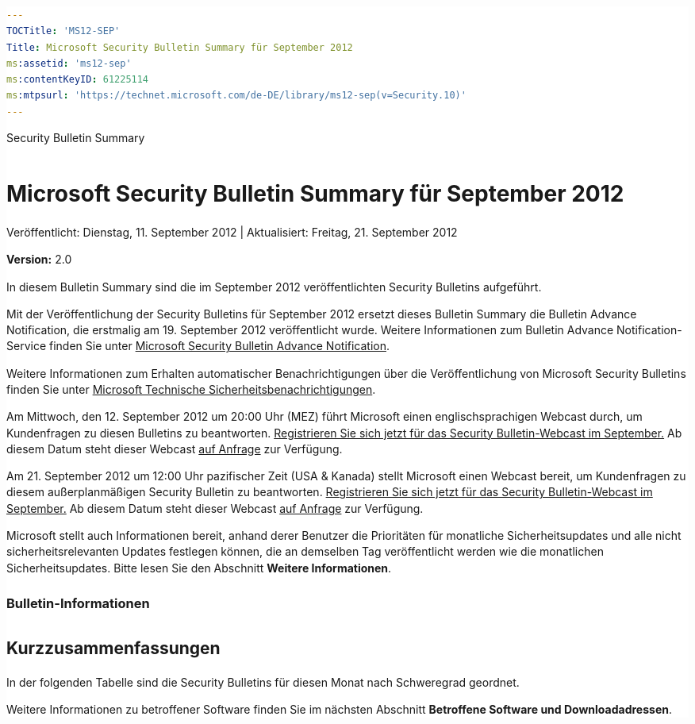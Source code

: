 ```yaml
---
TOCTitle: 'MS12-SEP'
Title: Microsoft Security Bulletin Summary für September 2012
ms:assetid: 'ms12-sep'
ms:contentKeyID: 61225114
ms:mtpsurl: 'https://technet.microsoft.com/de-DE/library/ms12-sep(v=Security.10)'
---
```


Security Bulletin Summary

Microsoft Security Bulletin Summary für September 2012
======================================================

Veröffentlicht: Dienstag, 11. September 2012 | Aktualisiert: Freitag, 21. September 2012

**Version:** 2.0

In diesem Bulletin Summary sind die im September 2012 veröffentlichten Security Bulletins aufgeführt.

Mit der Veröffentlichung der Security Bulletins für September 2012 ersetzt dieses Bulletin Summary die Bulletin Advance Notification, die erstmalig am 19. September 2012 veröffentlicht wurde. Weitere Informationen zum Bulletin Advance Notification-Service finden Sie unter [Microsoft Security Bulletin Advance Notification](http://go.microsoft.com/fwlink/?linkid=217213).

Weitere Informationen zum Erhalten automatischer Benachrichtigungen über die Veröffentlichung von Microsoft Security Bulletins finden Sie unter [Microsoft Technische Sicherheitsbenachrichtigungen](http://technet.microsoft.com/de-de/security/dd252948.aspx).

Am Mittwoch, den 12. September 2012 um 20:00 Uhr (MEZ) führt Microsoft einen englischsprachigen Webcast durch, um Kundenfragen zu diesen Bulletins zu beantworten. [Registrieren Sie sich jetzt für das Security Bulletin-Webcast im September.](https://msevents.microsoft.com/cui/eventdetail.aspx?eventid=1032522555&culture=de-de) Ab diesem Datum steht dieser Webcast [auf Anfrage](https://msevents.microsoft.com/cui/eventdetail.aspx?eventid=1032522555&culture=de-de) zur Verfügung.

Am 21. September 2012 um 12:00 Uhr pazifischer Zeit (USA & Kanada) stellt Microsoft einen Webcast bereit, um Kundenfragen zu diesem außerplanmäßigen Security Bulletin zu beantworten. [Registrieren Sie sich jetzt für das Security Bulletin-Webcast im September.](https://msevents.microsoft.com/cui/eventdetail.aspx?eventid=1032529852&culture=en-us) Ab diesem Datum steht dieser Webcast [auf Anfrage](https://msevents.microsoft.com/cui/eventdetail.aspx?eventid=1032529852&culture=en-us) zur Verfügung.

Microsoft stellt auch Informationen bereit, anhand derer Benutzer die Prioritäten für monatliche Sicherheitsupdates und alle nicht sicherheitsrelevanten Updates festlegen können, die an demselben Tag veröffentlicht werden wie die monatlichen Sicherheitsupdates. Bitte lesen Sie den Abschnitt **Weitere Informationen**.

### Bulletin-Informationen

Kurzzusammenfassungen
---------------------

In der folgenden Tabelle sind die Security Bulletins für diesen Monat nach Schweregrad geordnet.

Weitere Informationen zu betroffener Software finden Sie im nächsten Abschnitt **Betroffene Software und Downloadadressen**.
